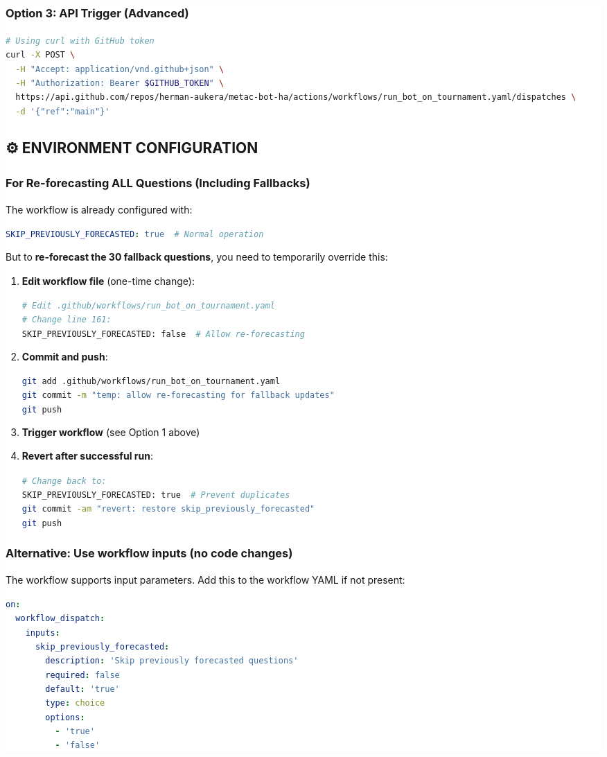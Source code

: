 ### Option 3: API Trigger (Advanced)

```bash
# Using curl with GitHub token
curl -X POST \
  -H "Accept: application/vnd.github+json" \
  -H "Authorization: Bearer $GITHUB_TOKEN" \
  https://api.github.com/repos/herman-aukera/metac-bot-ha/actions/workflows/run_bot_on_tournament.yaml/dispatches \
  -d '{"ref":"main"}'
```

## ⚙️ ENVIRONMENT CONFIGURATION

### For Re-forecasting ALL Questions (Including Fallbacks)

The workflow is already configured with:
```yaml
SKIP_PREVIOUSLY_FORECASTED: true  # Normal operation
```

But to **re-forecast the 30 fallback questions**, you need to temporarily override this:

1. **Edit workflow file** (one-time change):
   ```bash
   # Edit .github/workflows/run_bot_on_tournament.yaml
   # Change line 161:
   SKIP_PREVIOUSLY_FORECASTED: false  # Allow re-forecasting
   ```

2. **Commit and push**:
   ```bash
   git add .github/workflows/run_bot_on_tournament.yaml
   git commit -m "temp: allow re-forecasting for fallback updates"
   git push
   ```

3. **Trigger workflow** (see Option 1 above)

4. **Revert after successful run**:
   ```bash
   # Change back to:
   SKIP_PREVIOUSLY_FORECASTED: true  # Prevent duplicates
   git commit -am "revert: restore skip_previously_forecasted"
   git push
   ```

### Alternative: Use workflow inputs (no code changes)

The workflow supports input parameters. Add this to the workflow YAML if not present:

```yaml
on:
  workflow_dispatch:
    inputs:
      skip_previously_forecasted:
        description: 'Skip previously forecasted questions'
        required: false
        default: 'true'
        type: choice
        options:
          - 'true'
          - 'false'
```
